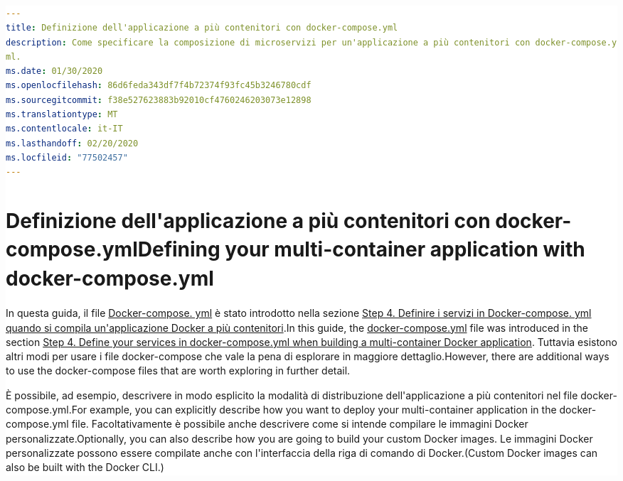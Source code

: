 ```yaml
---
title: Definizione dell'applicazione a più contenitori con docker-compose.yml
description: Come specificare la composizione di microservizi per un'applicazione a più contenitori con docker-compose.yml.
ms.date: 01/30/2020
ms.openlocfilehash: 86d6feda343df7f4b72374f93fc45b3246780cdf
ms.sourcegitcommit: f38e527623883b92010cf4760246203073e12898
ms.translationtype: MT
ms.contentlocale: it-IT
ms.lasthandoff: 02/20/2020
ms.locfileid: "77502457"
---
```

# <a name="defining-your-multi-container-application-with-docker-composeyml"></a><span data-ttu-id="6efb2-103">Definizione dell'applicazione a più contenitori con docker-compose.yml</span><span class="sxs-lookup"><span data-stu-id="6efb2-103">Defining your multi-container application with docker-compose.yml</span></span>

<span data-ttu-id="6efb2-104">In questa guida, il file [Docker-compose. yml](https://docs.docker.com/compose/compose-file/) è stato introdotto nella sezione [Step 4. Definire i servizi in Docker-compose. yml quando si compila un'applicazione Docker a più contenitori](../docker-application-development-process/docker-app-development-workflow.md#step-4-define-your-services-in-docker-composeyml-when-building-a-multi-container-docker-application).</span><span class="sxs-lookup"><span data-stu-id="6efb2-104">In this guide, the [docker-compose.yml](https://docs.docker.com/compose/compose-file/) file was introduced in the section [Step 4. Define your services in docker-compose.yml when building a multi-container Docker application](../docker-application-development-process/docker-app-development-workflow.md#step-4-define-your-services-in-docker-composeyml-when-building-a-multi-container-docker-application).</span></span> <span data-ttu-id="6efb2-105">Tuttavia esistono altri modi per usare i file docker-compose che vale la pena di esplorare in maggiore dettaglio.</span><span class="sxs-lookup"><span data-stu-id="6efb2-105">However, there are additional ways to use the docker-compose files that are worth exploring in further detail.</span></span>

<span data-ttu-id="6efb2-106">È possibile, ad esempio, descrivere in modo esplicito la modalità di distribuzione dell'applicazione a più contenitori nel file docker-compose.yml.</span><span class="sxs-lookup"><span data-stu-id="6efb2-106">For example, you can explicitly describe how you want to deploy your multi-container application in the docker-compose.yml file.</span></span> <span data-ttu-id="6efb2-107">Facoltativamente è possibile anche descrivere come si intende compilare le immagini Docker personalizzate.</span><span class="sxs-lookup"><span data-stu-id="6efb2-107">Optionally, you can also describe how you are going to build your custom Docker images.</span></span> <span data-ttu-id="6efb2-108">Le immagini Docker personalizzate possono essere compilate anche con l'interfaccia della riga di comando di Docker.</span><span class="sxs-lookup"><span data-stu-id="6efb2-108">(Custom Docker images can also be built with the Docker CLI.)</span></span>
